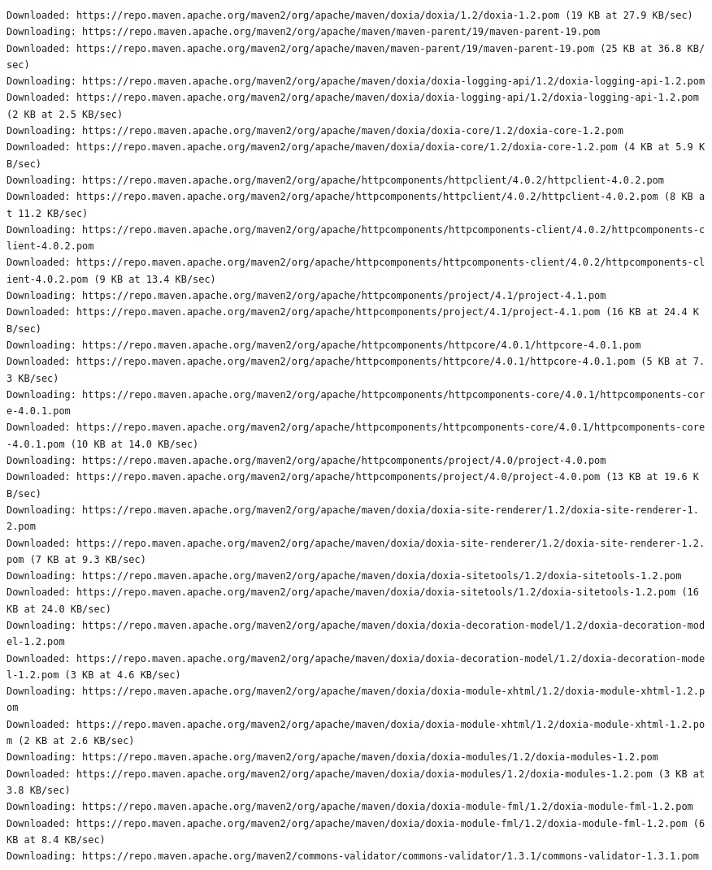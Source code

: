 	Downloaded: https://repo.maven.apache.org/maven2/org/apache/maven/doxia/doxia/1.2/doxia-1.2.pom (19 KB at 27.9 KB/sec)
	Downloading: https://repo.maven.apache.org/maven2/org/apache/maven/maven-parent/19/maven-parent-19.pom
	Downloaded: https://repo.maven.apache.org/maven2/org/apache/maven/maven-parent/19/maven-parent-19.pom (25 KB at 36.8 KB/sec)
	Downloading: https://repo.maven.apache.org/maven2/org/apache/maven/doxia/doxia-logging-api/1.2/doxia-logging-api-1.2.pom
	Downloaded: https://repo.maven.apache.org/maven2/org/apache/maven/doxia/doxia-logging-api/1.2/doxia-logging-api-1.2.pom (2 KB at 2.5 KB/sec)
	Downloading: https://repo.maven.apache.org/maven2/org/apache/maven/doxia/doxia-core/1.2/doxia-core-1.2.pom
	Downloaded: https://repo.maven.apache.org/maven2/org/apache/maven/doxia/doxia-core/1.2/doxia-core-1.2.pom (4 KB at 5.9 KB/sec)
	Downloading: https://repo.maven.apache.org/maven2/org/apache/httpcomponents/httpclient/4.0.2/httpclient-4.0.2.pom
	Downloaded: https://repo.maven.apache.org/maven2/org/apache/httpcomponents/httpclient/4.0.2/httpclient-4.0.2.pom (8 KB at 11.2 KB/sec)
	Downloading: https://repo.maven.apache.org/maven2/org/apache/httpcomponents/httpcomponents-client/4.0.2/httpcomponents-client-4.0.2.pom
	Downloaded: https://repo.maven.apache.org/maven2/org/apache/httpcomponents/httpcomponents-client/4.0.2/httpcomponents-client-4.0.2.pom (9 KB at 13.4 KB/sec)
	Downloading: https://repo.maven.apache.org/maven2/org/apache/httpcomponents/project/4.1/project-4.1.pom
	Downloaded: https://repo.maven.apache.org/maven2/org/apache/httpcomponents/project/4.1/project-4.1.pom (16 KB at 24.4 KB/sec)
	Downloading: https://repo.maven.apache.org/maven2/org/apache/httpcomponents/httpcore/4.0.1/httpcore-4.0.1.pom
	Downloaded: https://repo.maven.apache.org/maven2/org/apache/httpcomponents/httpcore/4.0.1/httpcore-4.0.1.pom (5 KB at 7.3 KB/sec)
	Downloading: https://repo.maven.apache.org/maven2/org/apache/httpcomponents/httpcomponents-core/4.0.1/httpcomponents-core-4.0.1.pom
	Downloaded: https://repo.maven.apache.org/maven2/org/apache/httpcomponents/httpcomponents-core/4.0.1/httpcomponents-core-4.0.1.pom (10 KB at 14.0 KB/sec)
	Downloading: https://repo.maven.apache.org/maven2/org/apache/httpcomponents/project/4.0/project-4.0.pom
	Downloaded: https://repo.maven.apache.org/maven2/org/apache/httpcomponents/project/4.0/project-4.0.pom (13 KB at 19.6 KB/sec)
	Downloading: https://repo.maven.apache.org/maven2/org/apache/maven/doxia/doxia-site-renderer/1.2/doxia-site-renderer-1.2.pom
	Downloaded: https://repo.maven.apache.org/maven2/org/apache/maven/doxia/doxia-site-renderer/1.2/doxia-site-renderer-1.2.pom (7 KB at 9.3 KB/sec)
	Downloading: https://repo.maven.apache.org/maven2/org/apache/maven/doxia/doxia-sitetools/1.2/doxia-sitetools-1.2.pom
	Downloaded: https://repo.maven.apache.org/maven2/org/apache/maven/doxia/doxia-sitetools/1.2/doxia-sitetools-1.2.pom (16 KB at 24.0 KB/sec)
	Downloading: https://repo.maven.apache.org/maven2/org/apache/maven/doxia/doxia-decoration-model/1.2/doxia-decoration-model-1.2.pom
	Downloaded: https://repo.maven.apache.org/maven2/org/apache/maven/doxia/doxia-decoration-model/1.2/doxia-decoration-model-1.2.pom (3 KB at 4.6 KB/sec)
	Downloading: https://repo.maven.apache.org/maven2/org/apache/maven/doxia/doxia-module-xhtml/1.2/doxia-module-xhtml-1.2.pom
	Downloaded: https://repo.maven.apache.org/maven2/org/apache/maven/doxia/doxia-module-xhtml/1.2/doxia-module-xhtml-1.2.pom (2 KB at 2.6 KB/sec)
	Downloading: https://repo.maven.apache.org/maven2/org/apache/maven/doxia/doxia-modules/1.2/doxia-modules-1.2.pom
	Downloaded: https://repo.maven.apache.org/maven2/org/apache/maven/doxia/doxia-modules/1.2/doxia-modules-1.2.pom (3 KB at 3.8 KB/sec)
	Downloading: https://repo.maven.apache.org/maven2/org/apache/maven/doxia/doxia-module-fml/1.2/doxia-module-fml-1.2.pom
	Downloaded: https://repo.maven.apache.org/maven2/org/apache/maven/doxia/doxia-module-fml/1.2/doxia-module-fml-1.2.pom (6 KB at 8.4 KB/sec)
	Downloading: https://repo.maven.apache.org/maven2/commons-validator/commons-validator/1.3.1/commons-validator-1.3.1.pom